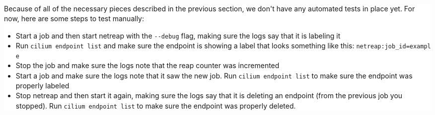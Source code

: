 Because of all of the necessary pieces described in the previous section, we
don't have any automated tests in place yet. For now, here are some steps to
test manually:

* Start a job and then start netreap with the `--debug` flag, making sure the
  logs say that it is labeling it
* Run `cilium endpoint list` and make sure the endpoint is showing a label that
  looks something like this: `netreap:job_id=example`
* Stop the job and make sure the logs note that the reap counter was
  incremented
* Start a job and make sure the logs note that it saw the new job. Run `cilium
  endpoint list` to make sure the endpoint was properly labeled
* Stop netreap and then start it again, making sure the logs say that it is
  deleting an endpoint (from the previous job you stopped). Run `cilium
  endpoint list` to make sure the endpoint was properly deleted.
